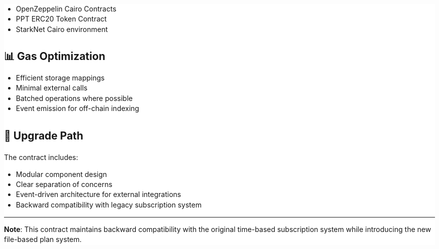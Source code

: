- OpenZeppelin Cairo Contracts
- PPT ERC20 Token Contract
- StarkNet Cairo environment

## 📊 Gas Optimization

- Efficient storage mappings
- Minimal external calls
- Batched operations where possible
- Event emission for off-chain indexing

## 🔄 Upgrade Path

The contract includes:

- Modular component design
- Clear separation of concerns
- Event-driven architecture for external integrations
- Backward compatibility with legacy subscription system

---

**Note**: This contract maintains backward compatibility with the original time-based subscription system while introducing the new file-based plan system.
